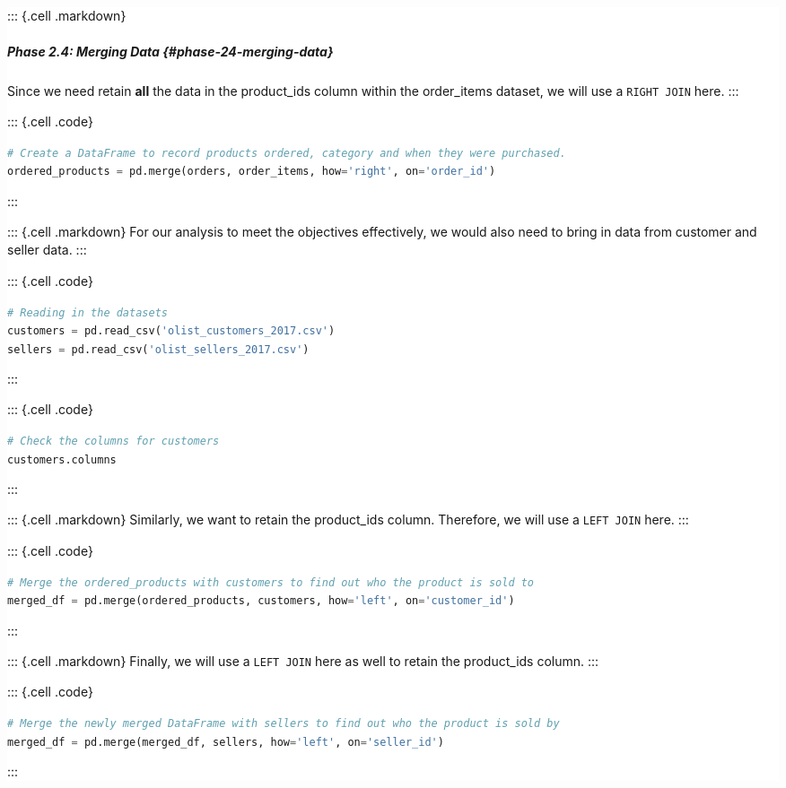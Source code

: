 ::: {.cell .markdown}
##### Phase 2.4: Merging Data {#phase-24-merging-data}

Since we need retain **all** the data in the product_ids column within
the order_items dataset, we will use a `RIGHT JOIN` here.
:::

::: {.cell .code}
``` python
# Create a DataFrame to record products ordered, category and when they were purchased.
ordered_products = pd.merge(orders, order_items, how='right', on='order_id')
```
:::

::: {.cell .markdown}
For our analysis to meet the objectives effectively, we would also need
to bring in data from customer and seller data.
:::

::: {.cell .code}
``` python
# Reading in the datasets
customers = pd.read_csv('olist_customers_2017.csv')
sellers = pd.read_csv('olist_sellers_2017.csv')
```
:::

::: {.cell .code}
``` python
# Check the columns for customers
customers.columns
```
:::

::: {.cell .markdown}
Similarly, we want to retain the product_ids column. Therefore, we will
use a `LEFT JOIN` here.
:::

::: {.cell .code}
``` python
# Merge the ordered_products with customers to find out who the product is sold to
merged_df = pd.merge(ordered_products, customers, how='left', on='customer_id')
```
:::

::: {.cell .markdown}
Finally, we will use a `LEFT JOIN` here as well to retain the
product_ids column.
:::

::: {.cell .code}
``` python
# Merge the newly merged DataFrame with sellers to find out who the product is sold by
merged_df = pd.merge(merged_df, sellers, how='left', on='seller_id')
```
:::
